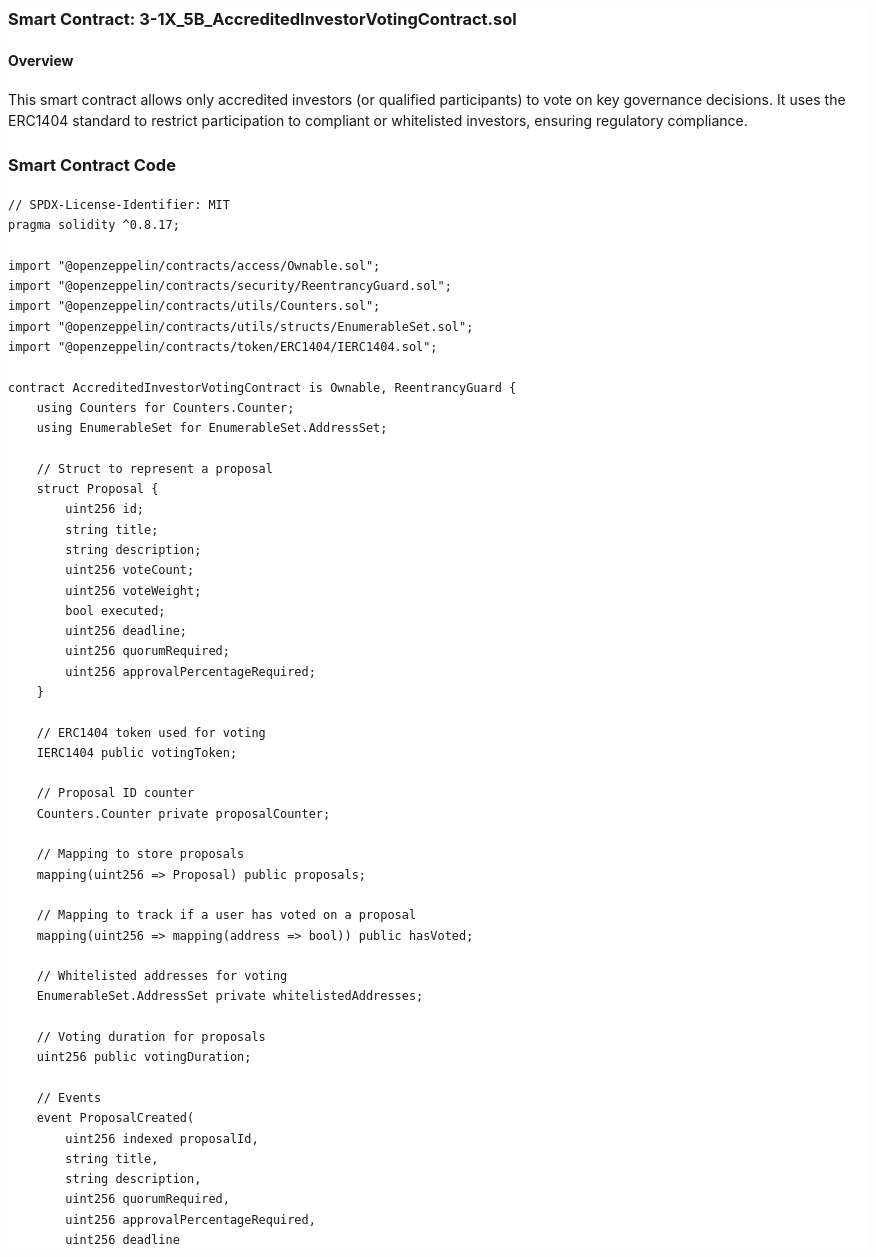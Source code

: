 ### Smart Contract: 3-1X_5B_AccreditedInvestorVotingContract.sol

#### Overview
This smart contract allows only accredited investors (or qualified participants) to vote on key governance decisions. It uses the ERC1404 standard to restrict participation to compliant or whitelisted investors, ensuring regulatory compliance.

### Smart Contract Code

```solidity
// SPDX-License-Identifier: MIT
pragma solidity ^0.8.17;

import "@openzeppelin/contracts/access/Ownable.sol";
import "@openzeppelin/contracts/security/ReentrancyGuard.sol";
import "@openzeppelin/contracts/utils/Counters.sol";
import "@openzeppelin/contracts/utils/structs/EnumerableSet.sol";
import "@openzeppelin/contracts/token/ERC1404/IERC1404.sol";

contract AccreditedInvestorVotingContract is Ownable, ReentrancyGuard {
    using Counters for Counters.Counter;
    using EnumerableSet for EnumerableSet.AddressSet;

    // Struct to represent a proposal
    struct Proposal {
        uint256 id;
        string title;
        string description;
        uint256 voteCount;
        uint256 voteWeight;
        bool executed;
        uint256 deadline;
        uint256 quorumRequired;
        uint256 approvalPercentageRequired;
    }

    // ERC1404 token used for voting
    IERC1404 public votingToken;

    // Proposal ID counter
    Counters.Counter private proposalCounter;

    // Mapping to store proposals
    mapping(uint256 => Proposal) public proposals;

    // Mapping to track if a user has voted on a proposal
    mapping(uint256 => mapping(address => bool)) public hasVoted;

    // Whitelisted addresses for voting
    EnumerableSet.AddressSet private whitelistedAddresses;

    // Voting duration for proposals
    uint256 public votingDuration;

    // Events
    event ProposalCreated(
        uint256 indexed proposalId,
        string title,
        string description,
        uint256 quorumRequired,
        uint256 approvalPercentageRequired,
        uint256 deadline
```